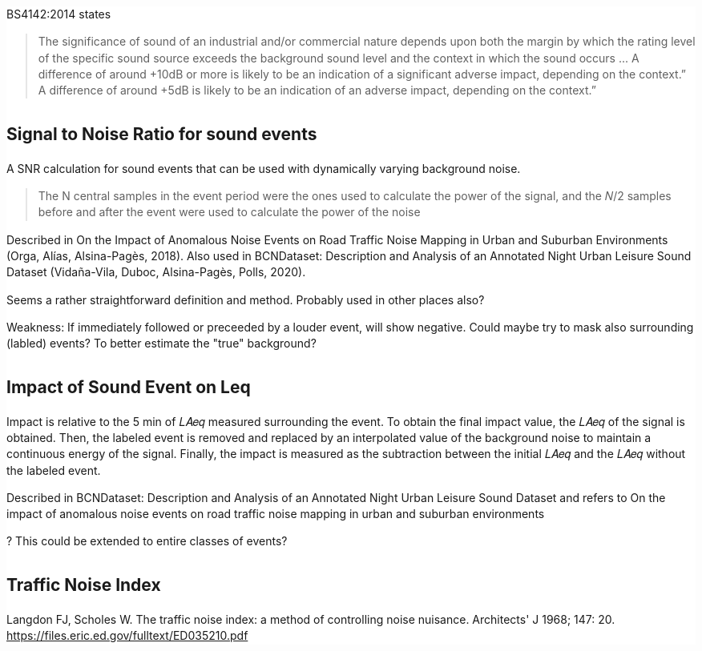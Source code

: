 BS4142:2014 states

> The significance of sound of an industrial and/or commercial nature depends
> upon both the margin by which the rating level of the specific sound source exceeds the background
> sound level and the context in which the sound occurs
> ...
> A difference of around +10dB or more is likely to be an indication of a significant adverse impact,
depending on the context.”
> A difference of around +5dB is likely to be an indication of an adverse impact,
depending on the context.”


## Signal to Noise Ratio for sound events

A SNR calculation for sound events that can be used with dynamically varying background noise.

> The N central samples in the event period were the ones used to calculate the power of the signal,
> and the 𝑁/2 samples before and after the event were used to calculate the power of the noise

Described in
On the Impact of Anomalous Noise Events on Road Traffic Noise Mapping in Urban and Suburban Environments (Orga, Alías, Alsina-Pagès, 2018).
Also used in
BCNDataset: Description and Analysis of an Annotated Night Urban Leisure Sound Dataset (Vidaña-Vila, Duboc, Alsina-Pagès, Polls, 2020).

Seems a rather straightforward definition and method. Probably used in other places also?

Weakness: If immediately followed or preceeded by a louder event, will show negative.
Could maybe try to mask also surrounding (labled) events? To better estimate the "true" background?

## Impact of Sound Event on Leq

Impact is relative to the 5 min of 𝐿𝐴𝑒𝑞 measured surrounding the event.
To obtain the final impact value, the 𝐿𝐴𝑒𝑞 of the signal is obtained.
Then, the labeled event is removed and replaced by an interpolated value of the background noise to maintain a continuous energy of the signal.
Finally, the impact is measured as the subtraction between the initial 𝐿𝐴𝑒𝑞 and the 𝐿𝐴𝑒𝑞 without the labeled event.

Described in
BCNDataset: Description and Analysis of an Annotated Night Urban Leisure Sound Dataset 
and refers to
On the impact of anomalous noise events on road traffic noise mapping in urban and suburban environments

? This could be extended to entire classes of events?


## Traffic Noise Index
Langdon FJ, Scholes W.
The traffic noise index: a method of controlling noise nuisance.
Architects' J 1968; 147: 20.
https://files.eric.ed.gov/fulltext/ED035210.pdf
